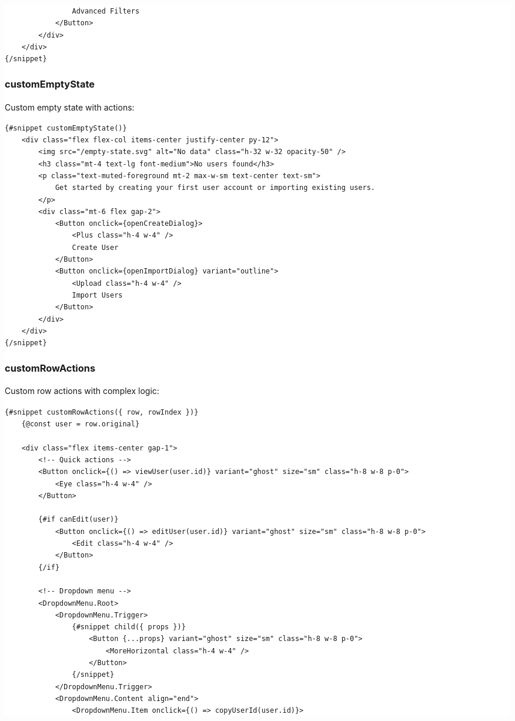 ```svelte
				Advanced Filters
			</Button>
		</div>
	</div>
{/snippet}
```

### customEmptyState

Custom empty state with actions:

```svelte
{#snippet customEmptyState()}
	<div class="flex flex-col items-center justify-center py-12">
		<img src="/empty-state.svg" alt="No data" class="h-32 w-32 opacity-50" />
		<h3 class="mt-4 text-lg font-medium">No users found</h3>
		<p class="text-muted-foreground mt-2 max-w-sm text-center text-sm">
			Get started by creating your first user account or importing existing users.
		</p>
		<div class="mt-6 flex gap-2">
			<Button onclick={openCreateDialog}>
				<Plus class="h-4 w-4" />
				Create User
			</Button>
			<Button onclick={openImportDialog} variant="outline">
				<Upload class="h-4 w-4" />
				Import Users
			</Button>
		</div>
	</div>
{/snippet}
```

### customRowActions

Custom row actions with complex logic:

```svelte
{#snippet customRowActions({ row, rowIndex })}
	{@const user = row.original}

	<div class="flex items-center gap-1">
		<!-- Quick actions -->
		<Button onclick={() => viewUser(user.id)} variant="ghost" size="sm" class="h-8 w-8 p-0">
			<Eye class="h-4 w-4" />
		</Button>

		{#if canEdit(user)}
			<Button onclick={() => editUser(user.id)} variant="ghost" size="sm" class="h-8 w-8 p-0">
				<Edit class="h-4 w-4" />
			</Button>
		{/if}

		<!-- Dropdown menu -->
		<DropdownMenu.Root>
			<DropdownMenu.Trigger>
				{#snippet child({ props })}
					<Button {...props} variant="ghost" size="sm" class="h-8 w-8 p-0">
						<MoreHorizontal class="h-4 w-4" />
					</Button>
				{/snippet}
			</DropdownMenu.Trigger>
			<DropdownMenu.Content align="end">
				<DropdownMenu.Item onclick={() => copyUserId(user.id)}>
```